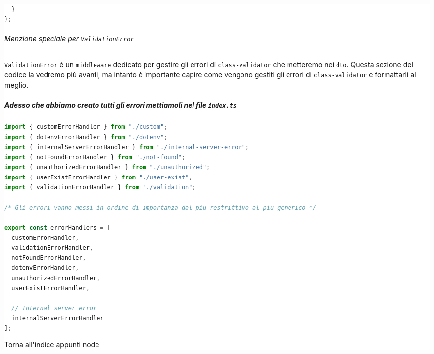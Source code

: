 ``` ts
  }
};
```

###### Menzione speciale per `ValidationError` 

`ValidationError` è un `middleware`  dedicato per gestire gli errori di `class-validator` che metteremo nei `dto`.  Questa sezione del codice la vedremo più avanti, ma intanto è importante capire come vengono gestiti gli errori di `class-validator` e formattarli al meglio.

##### Adesso che abbiamo creato tutti gli errori mettiamoli nel file `index.ts`

``` ts
import { customErrorHandler } from "./custom";
import { dotenvErrorHandler } from "./dotenv";
import { internalServerErrorHandler } from "./internal-server-error";
import { notFoundErrorHandler } from "./not-found";
import { unauthorizedErrorHandler } from "./unauthorized";
import { userExistErrorHandler } from "./user-exist";
import { validationErrorHandler } from "./validation";

/* Gli errori vanno messi in ordine di importanza dal piu restrittivo al piu generico */

export const errorHandlers = [
  customErrorHandler,
  validationErrorHandler,
  notFoundErrorHandler,
  dotenvErrorHandler,
  unauthorizedErrorHandler,
  userExistErrorHandler,

  // Internal server error
  internalServerErrorHandler
];
```

[Torna all'indice appunti node](node/index)